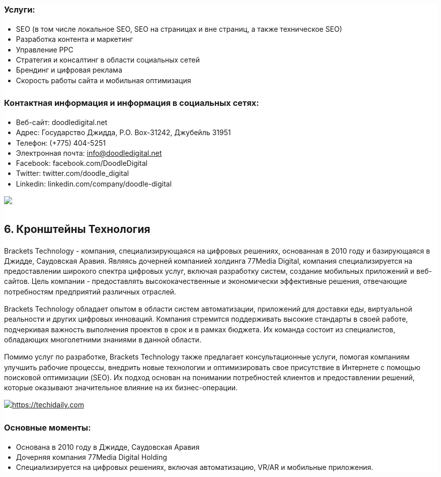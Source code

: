 ### Услуги:

* SEO (в том числе локальное SEO, SEO на страницах и вне страниц, а также техническое SEO)
* Разработка контента и маркетинг
* Управление PPC
* Стратегия и консалтинг в области социальных сетей
* Брендинг и цифровая реклама
* Скорость работы сайта и мобильная оптимизация

### Контактная информация и информация в социальных сетях:

* Веб-сайт: doodledigital.net
* Адрес: Государство Джидда, P.O. Box-31242, Джубейль 31951
* Телефон: (+775) 404-5251
* Электронная почта: info@doodledigital.net
* Facebook: facebook.com/DoodleDigital
* Twitter: twitter.com/doodle\_digital
* Linkedin: linkedin.com/company/doodle-digital

![](https://www.link-assistant.com/articles/wp-content/uploads/2024/08/Brackets-Technology.png)

## 6\. Кронштейны Технология

Brackets Technology - компания, специализирующаяся на цифровых решениях, основанная в 2010 году и базирующаяся в Джидде, Саудовская Аравия. Являясь дочерней компанией холдинга 77Media Digital, компания специализируется на предоставлении широкого спектра цифровых услуг, включая разработку систем, создание мобильных приложений и веб-сайтов. Цель компании - предоставлять высококачественные и экономически эффективные решения, отвечающие потребностям предприятий различных отраслей.

Brackets Technology обладает опытом в области систем автоматизации, приложений для доставки еды, виртуальной реальности и других цифровых инноваций. Компания стремится поддерживать высокие стандарты в своей работе, подчеркивая важность выполнения проектов в срок и в рамках бюджета. Их команда состоит из специалистов, обладающих многолетними знаниями в данной области.

Помимо услуг по разработке, Brackets Technology также предлагает консультационные услуги, помогая компаниям улучшить рабочие процессы, внедрить новые технологии и оптимизировать свое присутствие в Интернете с помощью поисковой оптимизации (SEO). Их подход основан на понимании потребностей клиентов и предоставлении решений, которые оказывают значительное влияние на их бизнес-операции.


<a href="https://25home.pxf.io/c/5597632/2148643/16836" target="_top" id="2148643">
  <img src="//a.impactradius-go.com/display-ad/16836-2148643" border="0" alt="https://techidaily.com" width="300" height="75"/>
</a>
<img height="0" width="0" src="https://25home.pxf.io/i/5597632/2148643/16836" style="position:absolute;visibility:hidden;" border="0" />


### Основные моменты:

* Основана в 2010 году в Джидде, Саудовская Аравия
* Дочерняя компания 77Media Digital Holding
* Специализируется на цифровых решениях, включая автоматизацию, VR/AR и мобильные приложения.
